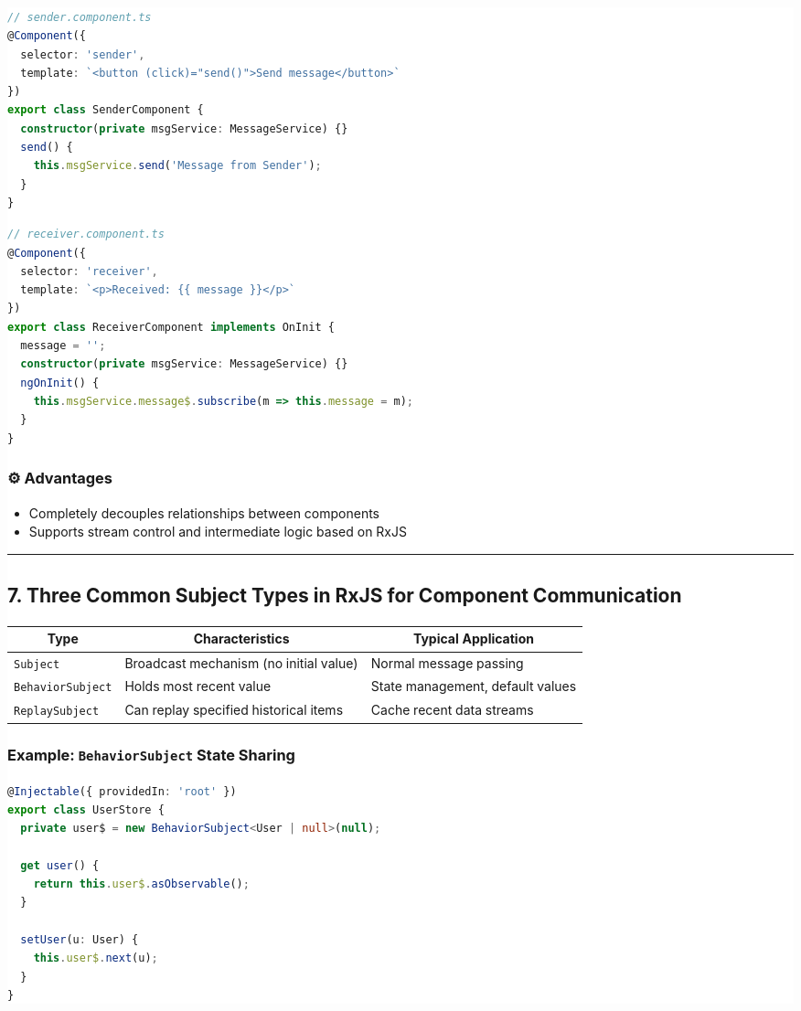 ```ts
// sender.component.ts
@Component({
  selector: 'sender',
  template: `<button (click)="send()">Send message</button>`
})
export class SenderComponent {
  constructor(private msgService: MessageService) {}
  send() {
    this.msgService.send('Message from Sender');
  }
}
```

```ts
// receiver.component.ts
@Component({
  selector: 'receiver',
  template: `<p>Received: {{ message }}</p>`
})
export class ReceiverComponent implements OnInit {
  message = '';
  constructor(private msgService: MessageService) {}
  ngOnInit() {
    this.msgService.message$.subscribe(m => this.message = m);
  }
}
```

### ⚙️ Advantages
- Completely decouples relationships between components
- Supports stream control and intermediate logic based on RxJS

---

## 7. Three Common Subject Types in RxJS for Component Communication

| Type | Characteristics | Typical Application |
|------|-----------------|---------------------|
| `Subject` | Broadcast mechanism (no initial value) | Normal message passing |
| `BehaviorSubject` | Holds most recent value | State management, default values |
| `ReplaySubject` | Can replay specified historical items | Cache recent data streams |

### Example: `BehaviorSubject` State Sharing

```ts
@Injectable({ providedIn: 'root' })
export class UserStore {
  private user$ = new BehaviorSubject<User | null>(null);

  get user() {
    return this.user$.asObservable();
  }

  setUser(u: User) {
    this.user$.next(u);
  }
}
```
